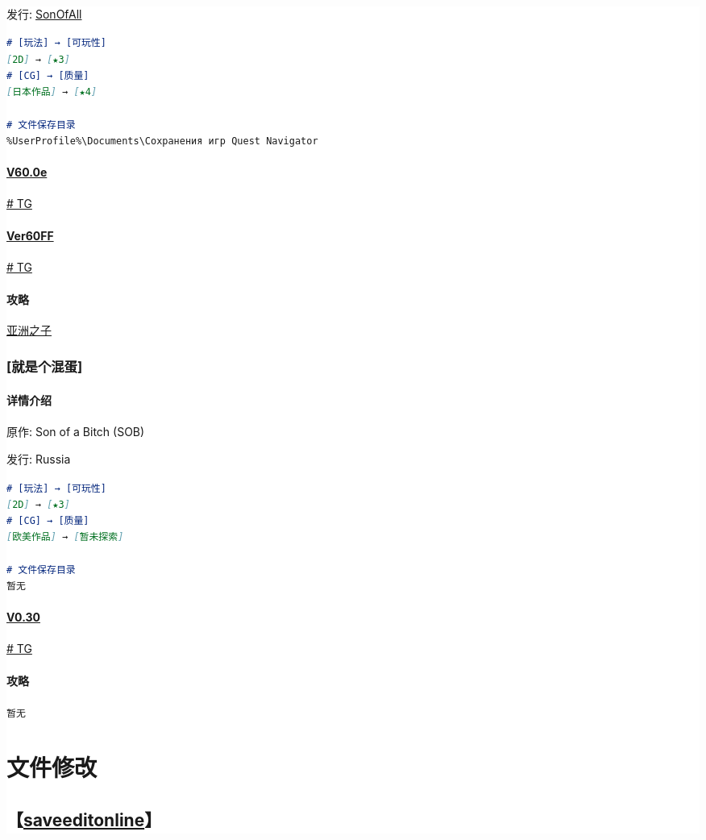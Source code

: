 发行:  [SonOfAll](https://www.patreon.com/SonOfAll)

```markdown
# [玩法] → [可玩性]
[2D] → [★3]
# [CG] → [质量]
[日本作品] → [★4]

# 文件保存目录
%UserProfile%\Documents\Сохранения игр Quest Navigator
```

#### [V60.0e](https://t.me/Zhzbzx/7749)

[# TG](#ACG便利贴(免费黄油))

#### [Ver60FF](https://t.me/Zhzbzx/8182)

[# TG](#ACG便利贴(免费黄油))

#### 攻略

<a href="攻略文档\亚洲之子.md">亚洲之子</a>

### [就是个混蛋]

#### 详情介绍

原作:  Son of a Bitch (SOB)

发行:  Russia

```markdown
# [玩法] → [可玩性]
[2D] → [★3]
# [CG] → [质量]
[欧美作品] → [暂未探索]

# 文件保存目录
暂无
```

#### [V0.30](https://t.me/Zhzbzx/6658)

[# TG](#ACG便利贴(免费黄油))

#### 攻略

```markdown
暂无
```

# 文件修改

## 【[saveeditonline](https://www.saveeditonline.com)】
